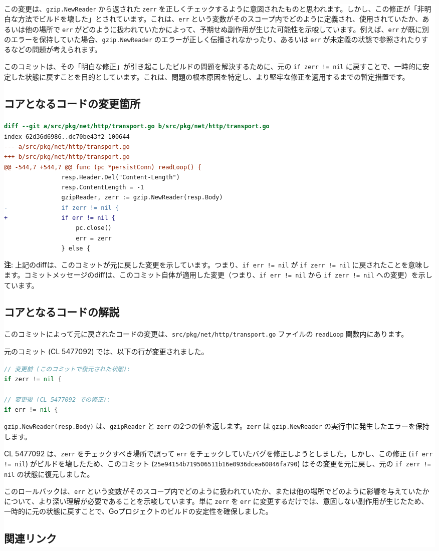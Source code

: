 この変更は、`gzip.NewReader` から返された `zerr` を正しくチェックするように意図されたものと思われます。しかし、この修正が「非明白な方法でビルドを壊した」とされています。これは、`err` という変数がそのスコープ内でどのように定義され、使用されていたか、あるいは他の場所で `err` がどのように扱われていたかによって、予期せぬ副作用が生じた可能性を示唆しています。例えば、`err` が既に別のエラーを保持していた場合、`gzip.NewReader` のエラーが正しく伝播されなかったり、あるいは `err` が未定義の状態で参照されたりするなどの問題が考えられます。

このコミットは、その「明白な修正」が引き起こしたビルドの問題を解決するために、元の `if zerr != nil` に戻すことで、一時的に安定した状態に戻すことを目的としています。これは、問題の根本原因を特定し、より堅牢な修正を適用するまでの暫定措置です。

## コアとなるコードの変更箇所

```diff
diff --git a/src/pkg/net/http/transport.go b/src/pkg/net/http/transport.go
index 62d36d6986..dc70be43f2 100644
--- a/src/pkg/net/http/transport.go
+++ b/src/pkg/net/http/transport.go
@@ -544,7 +544,7 @@ func (pc *persistConn) readLoop() {
 				resp.Header.Del("Content-Length")
 				resp.ContentLength = -1
 				gzipReader, zerr := gzip.NewReader(resp.Body)
-				if zerr != nil {
+				if err != nil {
 					pc.close()
 					err = zerr
 				} else {
```

**注**: 上記のdiffは、このコミットが元に戻した変更を示しています。つまり、`if err != nil` が `if zerr != nil` に戻されたことを意味します。コミットメッセージのdiffは、このコミット自体が適用した変更（つまり、`if err != nil` から `if zerr != nil` への変更）を示しています。

## コアとなるコードの解説

このコミットによって元に戻されたコードの変更は、`src/pkg/net/http/transport.go` ファイルの `readLoop` 関数内にあります。

元のコミット (CL 5477092) では、以下の行が変更されました。

```go
// 変更前 (このコミットで復元された状態):
if zerr != nil {

// 変更後 (CL 5477092 での修正):
if err != nil {
```

`gzip.NewReader(resp.Body)` は、`gzipReader` と `zerr` の2つの値を返します。`zerr` は `gzip.NewReader` の実行中に発生したエラーを保持します。

CL 5477092 は、`zerr` をチェックすべき場所で誤って `err` をチェックしていたバグを修正しようとしました。しかし、この修正 (`if err != nil`) がビルドを壊したため、このコミット (`25e94154b719506511b16e0936dcea60846fa790`) はその変更を元に戻し、元の `if zerr != nil` の状態に復元しました。

このロールバックは、`err` という変数がそのスコープ内でどのように扱われていたか、または他の場所でどのように影響を与えていたかについて、より深い理解が必要であることを示唆しています。単に `zerr` を `err` に変更するだけでは、意図しない副作用が生じたため、一時的に元の状態に戻すことで、Goプロジェクトのビルドの安定性を確保しました。

## 関連リンク
